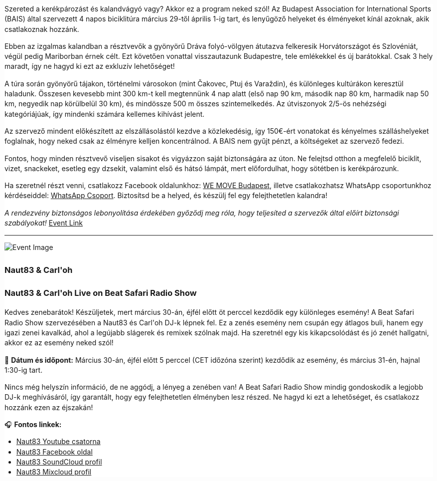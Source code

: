 Szereted a kerékpározást és kalandvágyó vagy? Akkor ez a program neked szól! Az Budapest Association for International Sports (BAIS) által szervezett 4 napos biciklitúra március 29-től április 1-ig tart, és lenyűgöző helyeket és élményeket kínál azoknak, akik csatlakoznak hozzánk.

Ebben az izgalmas kalandban a résztvevők a gyönyörű Dráva folyó-völgyen átutazva felkeresik Horvátországot és Szlovéniát, végül pedig Mariborban érnek célt. Ezt követően vonattal visszautazunk Budapestre, tele emlékekkel és új barátokkal. Csak 3 hely maradt, így ne hagyd ki ezt az exkluzív lehetőséget!

A túra során gyönyörű tájakon, történelmi városokon (mint Čakovec, Ptuj és Varaždin), és különleges kultúrákon keresztül haladunk. Összesen kevesebb mint 300 km-t kell megtennünk 4 nap alatt (első nap 90 km, második nap 80 km, harmadik nap 50 km, negyedik nap körülbelül 30 km), és mindössze 500 m összes szintemelkedés. Az útviszonyok 2/5-ös nehézségi kategóriájúak, így mindenki számára kellemes kihívást jelent.

Az szervező mindent előkészített az elszállásolástól kezdve a közlekedésig, így 150€-ért vonatokat és kényelmes szálláshelyeket foglalnak, hogy neked csak az élményre kelljen koncentrálnod. A BAIS nem gyűjt pénzt, a költségeket az szervező fedezi.

Fontos, hogy minden résztvevő viseljen sisakot és vigyázzon saját biztonságára az úton. Ne felejtsd otthon a megfelelő biciklit, vizet, snackeket, esetleg egy dzsekit, valamint első és hátsó lámpát, mert előfordulhat, hogy sötétben is kerékpározunk.

Ha szeretnél részt venni, csatlakozz Facebook oldalunkhoz: [WE MOVE Budapest](https://www.facebook.com/wemovebudapest), illetve csatlakozhatsz WhatsApp csoportunkhoz kérdéseiddel: [WhatsApp Csoport](https://chat.whatsapp.com/I6eQMEJmZec5DrJPsAJxQ1). Biztosítsd be a helyed, és készülj fel egy felejthetetlen kalandra!

*A rendezvény biztonságos lebonyolítása érdekében győződj meg róla, hogy teljesíted a szervezők által előírt biztonsági szabályokat!*
[Event Link](https://facebook.com/events/792815735996057)

---
![Event Image](https://scontent-fra5-2.xx.fbcdn.net/v/t39.30808-6/433126544_962609575871822_8659063946875135078_n.jpg?stp=dst-jpg_s960x960&_nc_cat=109&ccb=1-7&_nc_sid=5f2048&_nc_ohc=E5UugqGvWrgAX-NzSWS&_nc_ht=scontent-fra5-2.xx&oh=00_AfB8R2GIkwmODMMFsoTRF2NMFPzvAcs5NPPgPeKOLXPShA&oe=660EB2E2)

 ### Naut83 & Carl'oh

### Naut83 & Carl'oh Live on Beat Safari Radio Show

Kedves zenebarátok! Készüljetek, mert március 30-án, éjfél előtt öt perccel kezdődik egy különleges esemény! A Beat Safari Radio Show szervezésében a Naut83 és Carl'oh DJ-k lépnek fel. Ez a zenés esemény nem csupán egy átlagos buli, hanem egy igazi zenei kavalkád, ahol a legújabb slágerek és remixek szólnak majd. Ha szeretnél egy kis kikapcsolódást és jó zenét hallgatni, akkor ez az esemény neked szól!

📅 **Dátum és időpont:** Március 30-án, éjfél előtt 5 perccel (CET időzóna szerint) kezdődik az esemény, és március 31-én, hajnal 1:30-ig tart.

Nincs még helyszín információ, de ne aggódj, a lényeg a zenében van! A Beat Safari Radio Show mindig gondoskodik a legjobb DJ-k meghívásáról, így garantált, hogy egy felejthetetlen élményben lesz részed. Ne hagyd ki ezt a lehetőséget, és csatlakozz hozzánk ezen az éjszakán!

🎧 **Fontos linkek:**
- [Naut83 Youtube csatorna](https://www.youtube.com/channel/UCup8kOvdwMez8oIRVsU-Kew)
- [Naut83 Facebook oldal](https://www.facebook.com/Nautnyolcharom/?locale=hu_HU)
- [Naut83 SoundCloud profil](https://soundcloud.com/naut83)
- [Naut83 Mixcloud profil](https://www.mixcloud.com/naut83/)
